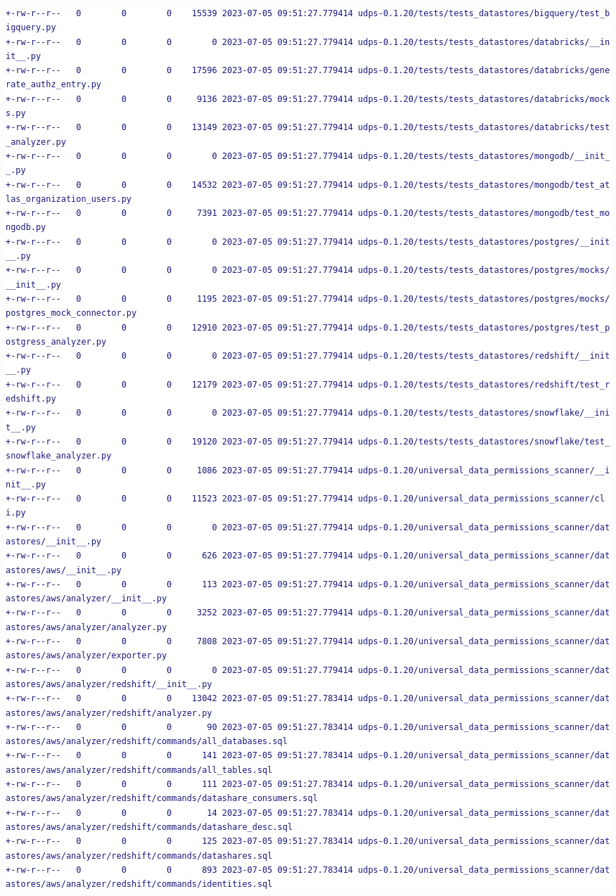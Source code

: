 ```diff
+-rw-r--r--   0        0        0    15539 2023-07-05 09:51:27.779414 udps-0.1.20/tests/tests_datastores/bigquery/test_bigquery.py
+-rw-r--r--   0        0        0        0 2023-07-05 09:51:27.779414 udps-0.1.20/tests/tests_datastores/databricks/__init__.py
+-rw-r--r--   0        0        0    17596 2023-07-05 09:51:27.779414 udps-0.1.20/tests/tests_datastores/databricks/generate_authz_entry.py
+-rw-r--r--   0        0        0     9136 2023-07-05 09:51:27.779414 udps-0.1.20/tests/tests_datastores/databricks/mocks.py
+-rw-r--r--   0        0        0    13149 2023-07-05 09:51:27.779414 udps-0.1.20/tests/tests_datastores/databricks/test_analyzer.py
+-rw-r--r--   0        0        0        0 2023-07-05 09:51:27.779414 udps-0.1.20/tests/tests_datastores/mongodb/__init__.py
+-rw-r--r--   0        0        0    14532 2023-07-05 09:51:27.779414 udps-0.1.20/tests/tests_datastores/mongodb/test_atlas_organization_users.py
+-rw-r--r--   0        0        0     7391 2023-07-05 09:51:27.779414 udps-0.1.20/tests/tests_datastores/mongodb/test_mongodb.py
+-rw-r--r--   0        0        0        0 2023-07-05 09:51:27.779414 udps-0.1.20/tests/tests_datastores/postgres/__init__.py
+-rw-r--r--   0        0        0        0 2023-07-05 09:51:27.779414 udps-0.1.20/tests/tests_datastores/postgres/mocks/__init__.py
+-rw-r--r--   0        0        0     1195 2023-07-05 09:51:27.779414 udps-0.1.20/tests/tests_datastores/postgres/mocks/postgres_mock_connector.py
+-rw-r--r--   0        0        0    12910 2023-07-05 09:51:27.779414 udps-0.1.20/tests/tests_datastores/postgres/test_postgress_analyzer.py
+-rw-r--r--   0        0        0        0 2023-07-05 09:51:27.779414 udps-0.1.20/tests/tests_datastores/redshift/__init__.py
+-rw-r--r--   0        0        0    12179 2023-07-05 09:51:27.779414 udps-0.1.20/tests/tests_datastores/redshift/test_redshift.py
+-rw-r--r--   0        0        0        0 2023-07-05 09:51:27.779414 udps-0.1.20/tests/tests_datastores/snowflake/__init__.py
+-rw-r--r--   0        0        0    19120 2023-07-05 09:51:27.779414 udps-0.1.20/tests/tests_datastores/snowflake/test_snowflake_analyzer.py
+-rw-r--r--   0        0        0     1086 2023-07-05 09:51:27.779414 udps-0.1.20/universal_data_permissions_scanner/__init__.py
+-rw-r--r--   0        0        0    11523 2023-07-05 09:51:27.779414 udps-0.1.20/universal_data_permissions_scanner/cli.py
+-rw-r--r--   0        0        0        0 2023-07-05 09:51:27.779414 udps-0.1.20/universal_data_permissions_scanner/datastores/__init__.py
+-rw-r--r--   0        0        0      626 2023-07-05 09:51:27.779414 udps-0.1.20/universal_data_permissions_scanner/datastores/aws/__init__.py
+-rw-r--r--   0        0        0      113 2023-07-05 09:51:27.779414 udps-0.1.20/universal_data_permissions_scanner/datastores/aws/analyzer/__init__.py
+-rw-r--r--   0        0        0     3252 2023-07-05 09:51:27.779414 udps-0.1.20/universal_data_permissions_scanner/datastores/aws/analyzer/analyzer.py
+-rw-r--r--   0        0        0     7808 2023-07-05 09:51:27.779414 udps-0.1.20/universal_data_permissions_scanner/datastores/aws/analyzer/exporter.py
+-rw-r--r--   0        0        0        0 2023-07-05 09:51:27.779414 udps-0.1.20/universal_data_permissions_scanner/datastores/aws/analyzer/redshift/__init__.py
+-rw-r--r--   0        0        0    13042 2023-07-05 09:51:27.783414 udps-0.1.20/universal_data_permissions_scanner/datastores/aws/analyzer/redshift/analyzer.py
+-rw-r--r--   0        0        0       90 2023-07-05 09:51:27.783414 udps-0.1.20/universal_data_permissions_scanner/datastores/aws/analyzer/redshift/commands/all_databases.sql
+-rw-r--r--   0        0        0      141 2023-07-05 09:51:27.783414 udps-0.1.20/universal_data_permissions_scanner/datastores/aws/analyzer/redshift/commands/all_tables.sql
+-rw-r--r--   0        0        0      111 2023-07-05 09:51:27.783414 udps-0.1.20/universal_data_permissions_scanner/datastores/aws/analyzer/redshift/commands/datashare_consumers.sql
+-rw-r--r--   0        0        0       14 2023-07-05 09:51:27.783414 udps-0.1.20/universal_data_permissions_scanner/datastores/aws/analyzer/redshift/commands/datashare_desc.sql
+-rw-r--r--   0        0        0      125 2023-07-05 09:51:27.783414 udps-0.1.20/universal_data_permissions_scanner/datastores/aws/analyzer/redshift/commands/datashares.sql
+-rw-r--r--   0        0        0      893 2023-07-05 09:51:27.783414 udps-0.1.20/universal_data_permissions_scanner/datastores/aws/analyzer/redshift/commands/identities.sql
```